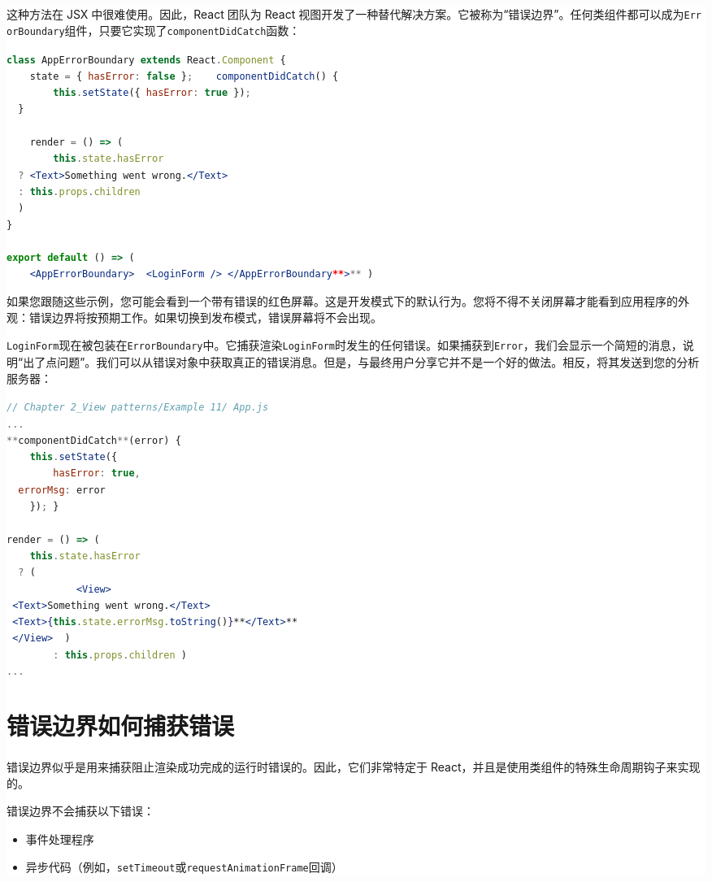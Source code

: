 这种方法在 JSX 中很难使用。因此，React 团队为 React 视图开发了一种替代解决方案。它被称为“错误边界”。任何类组件都可以成为`ErrorBoundary`组件，只要它实现了`componentDidCatch`函数：

```jsx
class AppErrorBoundary extends React.Component {
    state = { hasError: false };    componentDidCatch() {
        this.setState({ hasError: true });
  }

    render = () => (
        this.state.hasError
  ? <Text>Something went wrong.</Text>
  : this.props.children
  )
}

export default () => (
    <AppErrorBoundary>  <LoginForm /> </AppErrorBoundary**>** )
```

如果您跟随这些示例，您可能会看到一个带有错误的红色屏幕。这是开发模式下的默认行为。您将不得不关闭屏幕才能看到应用程序的外观：错误边界将按预期工作。如果切换到发布模式，错误屏幕将不会出现。

`LoginForm`现在被包装在`ErrorBoundary`中。它捕获渲染`LoginForm`时发生的任何错误。如果捕获到`Error`，我们会显示一个简短的消息，说明“出了点问题”。我们可以从错误对象中获取真正的错误消息。但是，与最终用户分享它并不是一个好的做法。相反，将其发送到您的分析服务器：

```jsx
// Chapter 2_View patterns/Example 11/ App.js
...
**componentDidCatch**(error) {
    this.setState({
        hasError: true,
  errorMsg: error
    }); }

render = () => (
    this.state.hasError
  ? (
            <View>
 <Text>Something went wrong.</Text>
 <Text>{this.state.errorMsg.toString()}**</Text>**
 </View>  )
        : this.props.children )
...
```

# 错误边界如何捕获错误

错误边界似乎是用来捕获阻止渲染成功完成的运行时错误的。因此，它们非常特定于 React，并且是使用类组件的特殊生命周期钩子来实现的。

错误边界不会捕获以下错误：

+   事件处理程序

+   异步代码（例如，`setTimeout`或`requestAnimationFrame`回调）
